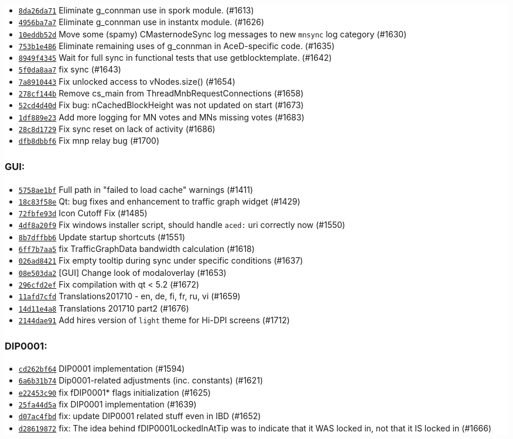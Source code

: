 - [`8da26da71`](https://github.com/acedpay/aced/commit/8da26da71) Eliminate g_connman use in spork module. (#1613)
- [`4956ba7a7`](https://github.com/acedpay/aced/commit/4956ba7a7) Eliminate g_connman use in instantx module. (#1626)
- [`10eddb52d`](https://github.com/acedpay/aced/commit/10eddb52d) Move some (spamy) CMasternodeSync log messages to new `mnsync` log category (#1630)
- [`753b1e486`](https://github.com/acedpay/aced/commit/753b1e486) Eliminate remaining uses of g_connman in AceD-specific code. (#1635)
- [`8949f4345`](https://github.com/acedpay/aced/commit/8949f4345) Wait for full sync in functional tests that use getblocktemplate. (#1642)
- [`5f0da8aa7`](https://github.com/acedpay/aced/commit/5f0da8aa7) fix sync (#1643)
- [`7a8910443`](https://github.com/acedpay/aced/commit/7a8910443) Fix unlocked access to vNodes.size() (#1654)
- [`278cf144b`](https://github.com/acedpay/aced/commit/278cf144b) Remove cs_main from ThreadMnbRequestConnections (#1658)
- [`52cd4d40d`](https://github.com/acedpay/aced/commit/52cd4d40d) Fix bug: nCachedBlockHeight was not updated on start (#1673)
- [`1df889e23`](https://github.com/acedpay/aced/commit/1df889e23) Add more logging for MN votes and MNs missing votes (#1683)
- [`28c8d1729`](https://github.com/acedpay/aced/commit/28c8d1729) Fix sync reset on lack of activity (#1686)
- [`dfb8dbbf6`](https://github.com/acedpay/aced/commit/dfb8dbbf6) Fix mnp relay bug (#1700)

### GUI:
- [`5758ae1bf`](https://github.com/acedpay/aced/commit/5758ae1bf) Full path in "failed to load cache" warnings (#1411)
- [`18c83f58e`](https://github.com/acedpay/aced/commit/18c83f58e) Qt: bug fixes and enhancement to traffic graph widget  (#1429)
- [`72fbfe93d`](https://github.com/acedpay/aced/commit/72fbfe93d) Icon Cutoff Fix (#1485)
- [`4df8a20f9`](https://github.com/acedpay/aced/commit/4df8a20f9) Fix windows installer script, should handle `aced:` uri correctly now (#1550)
- [`8b7dffbb6`](https://github.com/acedpay/aced/commit/8b7dffbb6) Update startup shortcuts (#1551)
- [`6ff7b7aa5`](https://github.com/acedpay/aced/commit/6ff7b7aa5) fix TrafficGraphData bandwidth calculation (#1618)
- [`026ad8421`](https://github.com/acedpay/aced/commit/026ad8421) Fix empty tooltip during sync under specific conditions (#1637)
- [`08e503da2`](https://github.com/acedpay/aced/commit/08e503da2) [GUI] Change look of modaloverlay (#1653)
- [`296cfd2ef`](https://github.com/acedpay/aced/commit/296cfd2ef) Fix compilation with qt < 5.2 (#1672)
- [`11afd7cfd`](https://github.com/acedpay/aced/commit/11afd7cfd) Translations201710 - en, de, fi, fr, ru, vi (#1659)
- [`14d11e4a8`](https://github.com/acedpay/aced/commit/14d11e4a8) Translations 201710 part2 (#1676)
- [`2144dae91`](https://github.com/acedpay/aced/commit/2144dae91) Add hires version of `light` theme for Hi-DPI screens (#1712)

### DIP0001:
- [`cd262bf64`](https://github.com/acedpay/aced/commit/cd262bf64) DIP0001 implementation (#1594)
- [`6a6b31b74`](https://github.com/acedpay/aced/commit/6a6b31b74) Dip0001-related adjustments (inc. constants) (#1621)
- [`e22453c90`](https://github.com/acedpay/aced/commit/e22453c90) fix fDIP0001* flags initialization (#1625)
- [`25fa44d5a`](https://github.com/acedpay/aced/commit/25fa44d5a) fix DIP0001 implementation (#1639)
- [`d07ac4fbd`](https://github.com/acedpay/aced/commit/d07ac4fbd) fix: update DIP0001 related stuff even in IBD (#1652)
- [`d28619872`](https://github.com/acedpay/aced/commit/d28619872) fix: The idea behind fDIP0001LockedInAtTip was to indicate that it WAS locked in, not that it IS locked in (#1666)
